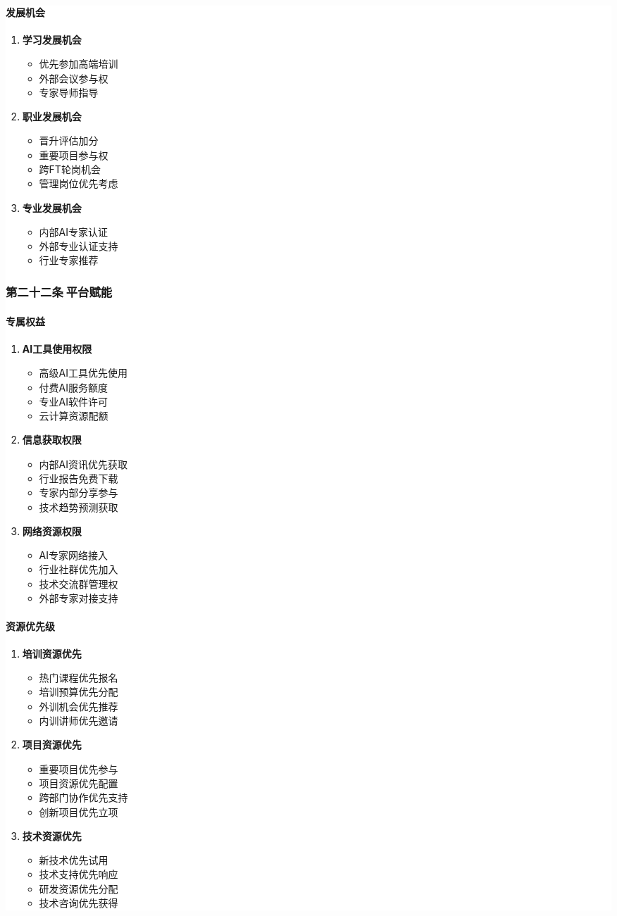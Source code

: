 #### 发展机会
1. **学习发展机会**
   - 优先参加高端培训
   - 外部会议参与权
   - 专家导师指导

2. **职业发展机会**
   - 晋升评估加分
   - 重要项目参与权
   - 跨FT轮岗机会
   - 管理岗位优先考虑

3. **专业发展机会**
   - 内部AI专家认证
   - 外部专业认证支持
   - 行业专家推荐

### 第二十二条 平台赋能

#### 专属权益
1. **AI工具使用权限**
   - 高级AI工具优先使用
   - 付费AI服务额度
   - 专业AI软件许可
   - 云计算资源配额

2. **信息获取权限**
   - 内部AI资讯优先获取
   - 行业报告免费下载
   - 专家内部分享参与
   - 技术趋势预测获取

3. **网络资源权限**
   - AI专家网络接入
   - 行业社群优先加入
   - 技术交流群管理权
   - 外部专家对接支持

#### 资源优先级
1. **培训资源优先**
   - 热门课程优先报名
   - 培训预算优先分配
   - 外训机会优先推荐
   - 内训讲师优先邀请

2. **项目资源优先**
   - 重要项目优先参与
   - 项目资源优先配置
   - 跨部门协作优先支持
   - 创新项目优先立项

3. **技术资源优先**
   - 新技术优先试用
   - 技术支持优先响应
   - 研发资源优先分配
   - 技术咨询优先获得
